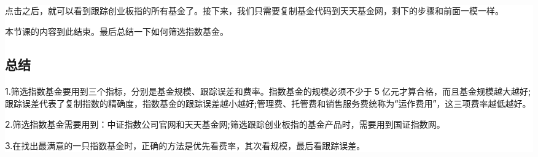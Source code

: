 点击之后，就可以看到跟踪创业板指的所有基金了。接下来，我们只需要复制基金代码到天天基金网，剩下的步骤和前面一模一样。

本节课的内容到此结束。最后总结一下如何筛选指数基金。

## 总结

1.筛选指数基金要用到三个指标，分别是基金规模、跟踪误差和费率。指数基金的规模必须不少于 5 亿元才算合格，而且基金规模越大越好;跟踪误差代表了复制指数的精确度，指数基金的跟踪误差越小越好;管理费、托管费和销售服务费统称为“运作费用”，这三项费率越低越好。

2.筛选指数基金需要用到：中证指数公司官网和天天基金网;筛选跟踪创业板指的基金产品时，需要用到国证指数网。

3.在找出最满意的一只指数基金时，正确的方法是优先看费率，其次看规模，最后看跟踪误差。
